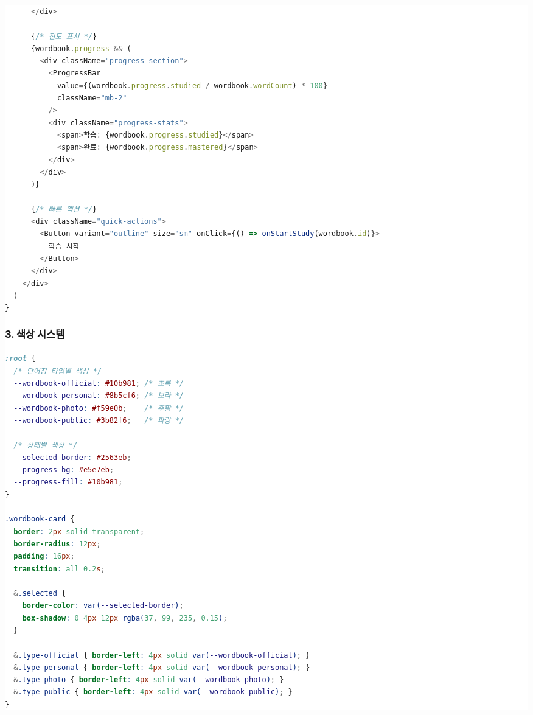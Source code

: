 ```typescript
      </div>
      
      {/* 진도 표시 */}
      {wordbook.progress && (
        <div className="progress-section">
          <ProgressBar 
            value={(wordbook.progress.studied / wordbook.wordCount) * 100}
            className="mb-2"
          />
          <div className="progress-stats">
            <span>학습: {wordbook.progress.studied}</span>
            <span>완료: {wordbook.progress.mastered}</span>
          </div>
        </div>
      )}
      
      {/* 빠른 액션 */}
      <div className="quick-actions">
        <Button variant="outline" size="sm" onClick={() => onStartStudy(wordbook.id)}>
          학습 시작
        </Button>
      </div>
    </div>
  )
}
```

### 3. 색상 시스템

```css
:root {
  /* 단어장 타입별 색상 */
  --wordbook-official: #10b981; /* 초록 */
  --wordbook-personal: #8b5cf6; /* 보라 */
  --wordbook-photo: #f59e0b;    /* 주황 */
  --wordbook-public: #3b82f6;   /* 파랑 */
  
  /* 상태별 색상 */
  --selected-border: #2563eb;
  --progress-bg: #e5e7eb;
  --progress-fill: #10b981;
}

.wordbook-card {
  border: 2px solid transparent;
  border-radius: 12px;
  padding: 16px;
  transition: all 0.2s;
  
  &.selected {
    border-color: var(--selected-border);
    box-shadow: 0 4px 12px rgba(37, 99, 235, 0.15);
  }
  
  &.type-official { border-left: 4px solid var(--wordbook-official); }
  &.type-personal { border-left: 4px solid var(--wordbook-personal); }
  &.type-photo { border-left: 4px solid var(--wordbook-photo); }
  &.type-public { border-left: 4px solid var(--wordbook-public); }
}
```
